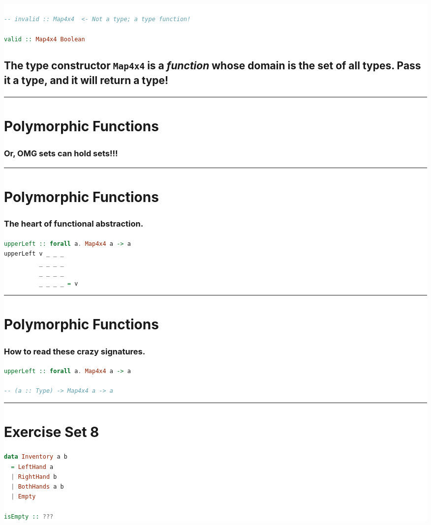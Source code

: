 ```haskell

-- invalid :: Map4x4  <- Not a type; a type function!

valid :: Map4x4 Boolean
```

## The type constructor `Map4x4` is a *function* whose domain is the set of all types. Pass it a type, and it will return a type!

---

# Polymorphic Functions
### Or, OMG sets can hold sets!!!

---

# Polymorphic Functions
### The heart of functional abstraction.

```haskell
upperLeft :: forall a. Map4x4 a -> a
upperLeft v _ _ _
          _ _ _ _
          _ _ _ _
          _ _ _ _ = v
```

---

# Polymorphic Functions
### How to read these crazy signatures.

```haskell
upperLeft :: forall a. Map4x4 a -> a

-- (a :: Type) -> Map4x4 a -> a
```

---

# Exercise Set 8

```haskell
data Inventory a b
  = LeftHand a
  | RightHand b
  | BothHands a b
  | Empty

isEmpty :: ???
```
